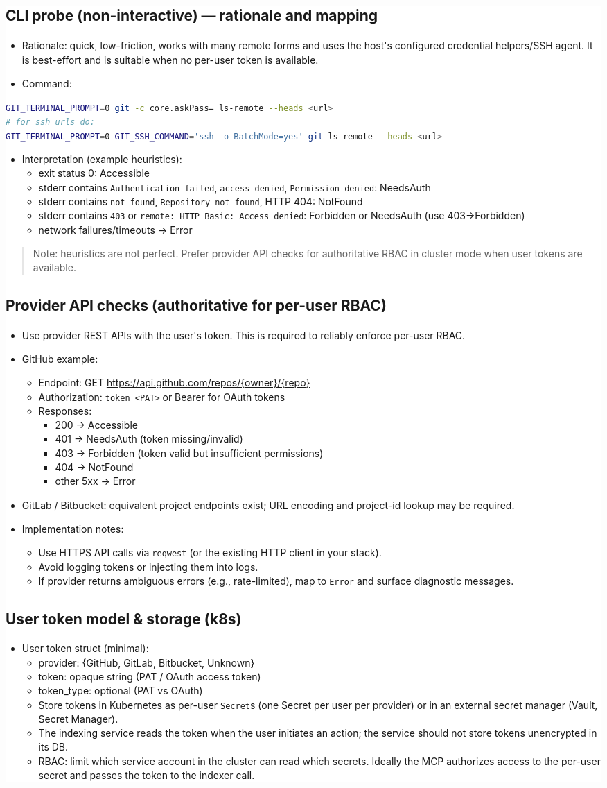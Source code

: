 ## CLI probe (non-interactive) — rationale and mapping

- Rationale: quick, low-friction, works with many remote forms and uses the host's configured credential helpers/SSH agent. It is best-effort and is suitable when no per-user token is available.

- Command:

```bash
GIT_TERMINAL_PROMPT=0 git -c core.askPass= ls-remote --heads <url>
# for ssh urls do:
GIT_TERMINAL_PROMPT=0 GIT_SSH_COMMAND='ssh -o BatchMode=yes' git ls-remote --heads <url>
```

- Interpretation (example heuristics):
  - exit status 0: Accessible
  - stderr contains `Authentication failed`, `access denied`, `Permission denied`: NeedsAuth
  - stderr contains `not found`, `Repository not found`, HTTP 404: NotFound
  - stderr contains `403` or `remote: HTTP Basic: Access denied`: Forbidden or NeedsAuth (use 403->Forbidden)
  - network failures/timeouts -> Error

> Note: heuristics are not perfect. Prefer provider API checks for authoritative RBAC in cluster mode when user tokens are available.

## Provider API checks (authoritative for per-user RBAC)

- Use provider REST APIs with the user's token. This is required to reliably enforce per-user RBAC.

- GitHub example:
  - Endpoint: GET https://api.github.com/repos/{owner}/{repo}
  - Authorization: `token <PAT>` or Bearer for OAuth tokens
  - Responses:
    - 200 -> Accessible
    - 401 -> NeedsAuth (token missing/invalid)
    - 403 -> Forbidden (token valid but insufficient permissions)
    - 404 -> NotFound
    - other 5xx -> Error

- GitLab / Bitbucket: equivalent project endpoints exist; URL encoding and project-id lookup may be required.

- Implementation notes:
  - Use HTTPS API calls via `reqwest` (or the existing HTTP client in your stack).
  - Avoid logging tokens or injecting them into logs.
  - If provider returns ambiguous errors (e.g., rate-limited), map to `Error` and surface diagnostic messages.

## User token model & storage (k8s)

- User token struct (minimal):
  - provider: {GitHub, GitLab, Bitbucket, Unknown}
  - token: opaque string (PAT / OAuth access token)
  - token_type: optional (PAT vs OAuth)
  - Store tokens in Kubernetes as per-user `Secret`s (one Secret per user per provider) or in an external secret manager (Vault, Secret Manager).
  - The indexing service reads the token when the user initiates an action; the service should not store tokens unencrypted in its DB.
  - RBAC: limit which service account in the cluster can read which secrets. Ideally the MCP authorizes access to the per-user secret and passes the token to the indexer call.
